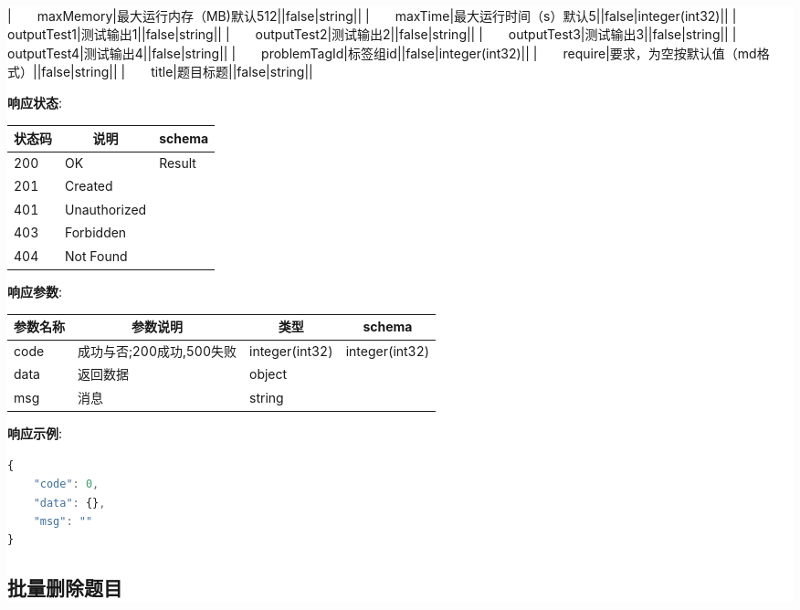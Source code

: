 |&emsp;&emsp;maxMemory|最大运行内存（MB)默认512||false|string||
|&emsp;&emsp;maxTime|最大运行时间（s）默认5||false|integer(int32)||
|&emsp;&emsp;outputTest1|测试输出1||false|string||
|&emsp;&emsp;outputTest2|测试输出2||false|string||
|&emsp;&emsp;outputTest3|测试输出3||false|string||
|&emsp;&emsp;outputTest4|测试输出4||false|string||
|&emsp;&emsp;problemTagId|标签组id||false|integer(int32)||
|&emsp;&emsp;require|要求，为空按默认值（md格式）||false|string||
|&emsp;&emsp;title|题目标题||false|string||


**响应状态**:


| 状态码 | 说明 | schema |
| -------- | -------- | ----- | 
|200|OK|Result|
|201|Created||
|401|Unauthorized||
|403|Forbidden||
|404|Not Found||


**响应参数**:


| 参数名称 | 参数说明 | 类型 | schema |
| -------- | -------- | ----- |----- | 
|code|成功与否;200成功,500失败|integer(int32)|integer(int32)|
|data|返回数据|object||
|msg|消息|string||


**响应示例**:
```javascript
{
	"code": 0,
	"data": {},
	"msg": ""
}
```


## 批量删除题目
